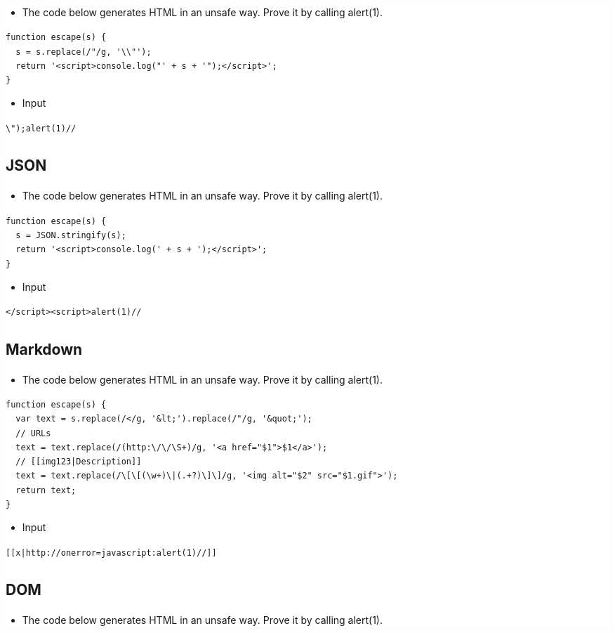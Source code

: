 - The code below generates HTML in an unsafe way. Prove it by calling alert(1).

```
function escape(s) {
  s = s.replace(/"/g, '\\"');
  return '<script>console.log("' + s + '");</script>';
}
```

- Input

```
\");alert(1)//
```

## JSON

- The code below generates HTML in an unsafe way. Prove it by calling alert(1).

```
function escape(s) {
  s = JSON.stringify(s);
  return '<script>console.log(' + s + ');</script>';
}
```

- Input

```
</script><script>alert(1)//
```

## Markdown

- The code below generates HTML in an unsafe way. Prove it by calling alert(1).

```
function escape(s) {
  var text = s.replace(/</g, '&lt;').replace(/"/g, '&quot;');
  // URLs
  text = text.replace(/(http:\/\/\S+)/g, '<a href="$1">$1</a>');
  // [[img123|Description]]
  text = text.replace(/\[\[(\w+)\|(.+?)\]\]/g, '<img alt="$2" src="$1.gif">');
  return text;
}
```

- Input

```
[[x|http://onerror=javascript:alert(1)//]]
```

## DOM

- The code below generates HTML in an unsafe way. Prove it by calling alert(1).
